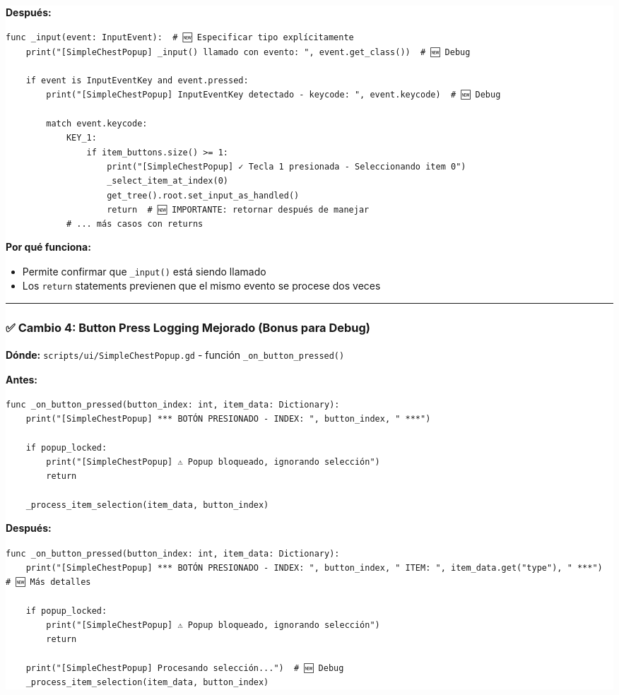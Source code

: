 **Después:**
```gdscript
func _input(event: InputEvent):  # 🆕 Especificar tipo explícitamente
    print("[SimpleChestPopup] _input() llamado con evento: ", event.get_class())  # 🆕 Debug
    
    if event is InputEventKey and event.pressed:
        print("[SimpleChestPopup] InputEventKey detectado - keycode: ", event.keycode)  # 🆕 Debug
        
        match event.keycode:
            KEY_1:
                if item_buttons.size() >= 1:
                    print("[SimpleChestPopup] ✓ Tecla 1 presionada - Seleccionando item 0")
                    _select_item_at_index(0)
                    get_tree().root.set_input_as_handled()
                    return  # 🆕 IMPORTANTE: retornar después de manejar
            # ... más casos con returns
```

**Por qué funciona:**
- Permite confirmar que `_input()` está siendo llamado
- Los `return` statements previenen que el mismo evento se procese dos veces

---

### ✅ Cambio 4: Button Press Logging Mejorado (Bonus para Debug)

**Dónde:** `scripts/ui/SimpleChestPopup.gd` - función `_on_button_pressed()`

**Antes:**
```gdscript
func _on_button_pressed(button_index: int, item_data: Dictionary):
    print("[SimpleChestPopup] *** BOTÓN PRESIONADO - INDEX: ", button_index, " ***")
    
    if popup_locked:
        print("[SimpleChestPopup] ⚠️ Popup bloqueado, ignorando selección")
        return
    
    _process_item_selection(item_data, button_index)
```

**Después:**
```gdscript
func _on_button_pressed(button_index: int, item_data: Dictionary):
    print("[SimpleChestPopup] *** BOTÓN PRESIONADO - INDEX: ", button_index, " ITEM: ", item_data.get("type"), " ***")  # 🆕 Más detalles
    
    if popup_locked:
        print("[SimpleChestPopup] ⚠️ Popup bloqueado, ignorando selección")
        return
    
    print("[SimpleChestPopup] Procesando selección...")  # 🆕 Debug
    _process_item_selection(item_data, button_index)
```

